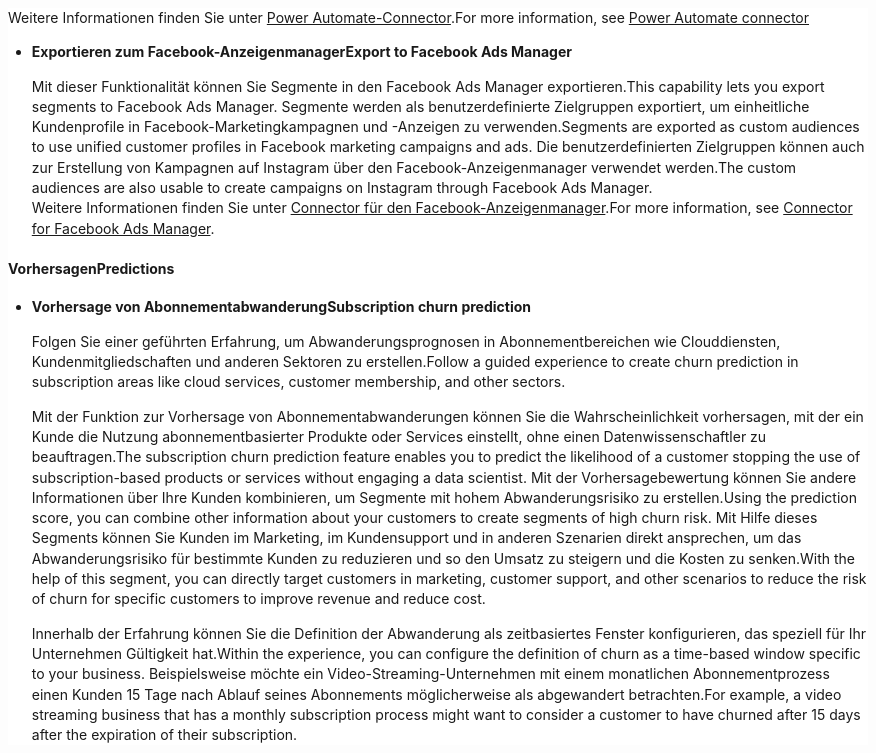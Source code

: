   <span data-ttu-id="62422-382">Weitere Informationen finden Sie unter [Power Automate-Connector](export-power-automate.md).</span><span class="sxs-lookup"><span data-stu-id="62422-382">For more information, see [Power Automate connector](export-power-automate.md)</span></span>

- <span data-ttu-id="62422-383">**Exportieren zum Facebook-Anzeigenmanager**</span><span class="sxs-lookup"><span data-stu-id="62422-383">**Export to Facebook Ads Manager**</span></span>
  
  <span data-ttu-id="62422-384">Mit dieser Funktionalität können Sie Segmente in den Facebook Ads Manager exportieren.</span><span class="sxs-lookup"><span data-stu-id="62422-384">This capability lets you export segments to Facebook Ads Manager.</span></span> <span data-ttu-id="62422-385">Segmente werden als benutzerdefinierte Zielgruppen exportiert, um einheitliche Kundenprofile in Facebook-Marketingkampagnen und -Anzeigen zu verwenden.</span><span class="sxs-lookup"><span data-stu-id="62422-385">Segments are exported as custom audiences to use unified customer profiles in Facebook marketing campaigns and ads.</span></span> <span data-ttu-id="62422-386">Die benutzerdefinierten Zielgruppen können auch zur Erstellung von Kampagnen auf Instagram über den Facebook-Anzeigenmanager verwendet werden.</span><span class="sxs-lookup"><span data-stu-id="62422-386">The custom audiences are also usable to create campaigns on Instagram through Facebook Ads Manager.</span></span>    
  <span data-ttu-id="62422-387">Weitere Informationen finden Sie unter [Connector für den Facebook-Anzeigenmanager](export-facebook.md).</span><span class="sxs-lookup"><span data-stu-id="62422-387">For more information, see [Connector for Facebook Ads Manager](export-facebook.md).</span></span>

#### <a name="predictions"></a><span data-ttu-id="62422-388">Vorhersagen</span><span class="sxs-lookup"><span data-stu-id="62422-388">Predictions</span></span>

- <span data-ttu-id="62422-389">**Vorhersage von Abonnementabwanderung**</span><span class="sxs-lookup"><span data-stu-id="62422-389">**Subscription churn prediction**</span></span>

  <span data-ttu-id="62422-390">Folgen Sie einer geführten Erfahrung, um Abwanderungsprognosen in Abonnementbereichen wie Clouddiensten, Kundenmitgliedschaften und anderen Sektoren zu erstellen.</span><span class="sxs-lookup"><span data-stu-id="62422-390">Follow a guided experience to create churn prediction in subscription areas like cloud services, customer membership, and other sectors.</span></span> 

  <span data-ttu-id="62422-391">Mit der Funktion zur Vorhersage von Abonnementabwanderungen können Sie die Wahrscheinlichkeit vorhersagen, mit der ein Kunde die Nutzung abonnementbasierter Produkte oder Services einstellt, ohne einen Datenwissenschaftler zu beauftragen.</span><span class="sxs-lookup"><span data-stu-id="62422-391">The subscription churn prediction feature enables you to predict the likelihood of a customer stopping the use of subscription-based products or services without engaging a data scientist.</span></span> <span data-ttu-id="62422-392">Mit der Vorhersagebewertung können Sie andere Informationen über Ihre Kunden kombinieren, um Segmente mit hohem Abwanderungsrisiko zu erstellen.</span><span class="sxs-lookup"><span data-stu-id="62422-392">Using the prediction score, you can combine other information about your customers to create segments of high churn risk.</span></span> <span data-ttu-id="62422-393">Mit Hilfe dieses Segments können Sie Kunden im Marketing, im Kundensupport und in anderen Szenarien direkt ansprechen, um das Abwanderungsrisiko für bestimmte Kunden zu reduzieren und so den Umsatz zu steigern und die Kosten zu senken.</span><span class="sxs-lookup"><span data-stu-id="62422-393">With the help of this segment, you can directly target customers in marketing, customer support, and other scenarios to reduce the risk of churn for specific customers to improve revenue and reduce cost.</span></span>

  <span data-ttu-id="62422-394">Innerhalb der Erfahrung können Sie die Definition der Abwanderung als zeitbasiertes Fenster konfigurieren, das speziell für Ihr Unternehmen Gültigkeit hat.</span><span class="sxs-lookup"><span data-stu-id="62422-394">Within the experience, you can configure the definition of churn as a time-based window specific to your business.</span></span> <span data-ttu-id="62422-395">Beispielsweise möchte ein Video-Streaming-Unternehmen mit einem monatlichen Abonnementprozess einen Kunden 15 Tage nach Ablauf seines Abonnements möglicherweise als abgewandert betrachten.</span><span class="sxs-lookup"><span data-stu-id="62422-395">For example, a video streaming business that has a monthly subscription process might want to consider a customer to have churned after 15 days after the expiration of their subscription.</span></span>
